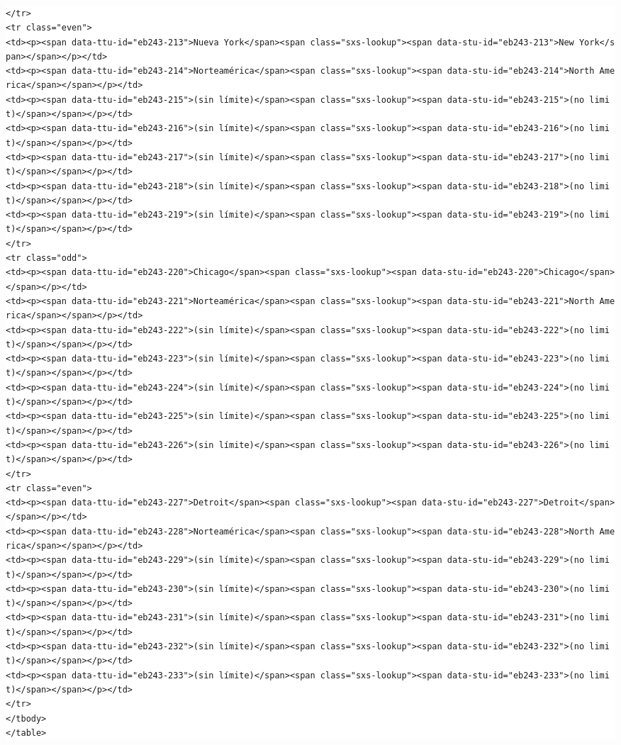     </tr>
    <tr class="even">
    <td><p><span data-ttu-id="eb243-213">Nueva York</span><span class="sxs-lookup"><span data-stu-id="eb243-213">New York</span></span></p></td>
    <td><p><span data-ttu-id="eb243-214">Norteamérica</span><span class="sxs-lookup"><span data-stu-id="eb243-214">North America</span></span></p></td>
    <td><p><span data-ttu-id="eb243-215">(sin límite)</span><span class="sxs-lookup"><span data-stu-id="eb243-215">(no limit)</span></span></p></td>
    <td><p><span data-ttu-id="eb243-216">(sin límite)</span><span class="sxs-lookup"><span data-stu-id="eb243-216">(no limit)</span></span></p></td>
    <td><p><span data-ttu-id="eb243-217">(sin límite)</span><span class="sxs-lookup"><span data-stu-id="eb243-217">(no limit)</span></span></p></td>
    <td><p><span data-ttu-id="eb243-218">(sin límite)</span><span class="sxs-lookup"><span data-stu-id="eb243-218">(no limit)</span></span></p></td>
    <td><p><span data-ttu-id="eb243-219">(sin límite)</span><span class="sxs-lookup"><span data-stu-id="eb243-219">(no limit)</span></span></p></td>
    </tr>
    <tr class="odd">
    <td><p><span data-ttu-id="eb243-220">Chicago</span><span class="sxs-lookup"><span data-stu-id="eb243-220">Chicago</span></span></p></td>
    <td><p><span data-ttu-id="eb243-221">Norteamérica</span><span class="sxs-lookup"><span data-stu-id="eb243-221">North America</span></span></p></td>
    <td><p><span data-ttu-id="eb243-222">(sin límite)</span><span class="sxs-lookup"><span data-stu-id="eb243-222">(no limit)</span></span></p></td>
    <td><p><span data-ttu-id="eb243-223">(sin límite)</span><span class="sxs-lookup"><span data-stu-id="eb243-223">(no limit)</span></span></p></td>
    <td><p><span data-ttu-id="eb243-224">(sin límite)</span><span class="sxs-lookup"><span data-stu-id="eb243-224">(no limit)</span></span></p></td>
    <td><p><span data-ttu-id="eb243-225">(sin límite)</span><span class="sxs-lookup"><span data-stu-id="eb243-225">(no limit)</span></span></p></td>
    <td><p><span data-ttu-id="eb243-226">(sin límite)</span><span class="sxs-lookup"><span data-stu-id="eb243-226">(no limit)</span></span></p></td>
    </tr>
    <tr class="even">
    <td><p><span data-ttu-id="eb243-227">Detroit</span><span class="sxs-lookup"><span data-stu-id="eb243-227">Detroit</span></span></p></td>
    <td><p><span data-ttu-id="eb243-228">Norteamérica</span><span class="sxs-lookup"><span data-stu-id="eb243-228">North America</span></span></p></td>
    <td><p><span data-ttu-id="eb243-229">(sin límite)</span><span class="sxs-lookup"><span data-stu-id="eb243-229">(no limit)</span></span></p></td>
    <td><p><span data-ttu-id="eb243-230">(sin límite)</span><span class="sxs-lookup"><span data-stu-id="eb243-230">(no limit)</span></span></p></td>
    <td><p><span data-ttu-id="eb243-231">(sin límite)</span><span class="sxs-lookup"><span data-stu-id="eb243-231">(no limit)</span></span></p></td>
    <td><p><span data-ttu-id="eb243-232">(sin límite)</span><span class="sxs-lookup"><span data-stu-id="eb243-232">(no limit)</span></span></p></td>
    <td><p><span data-ttu-id="eb243-233">(sin límite)</span><span class="sxs-lookup"><span data-stu-id="eb243-233">(no limit)</span></span></p></td>
    </tr>
    </tbody>
    </table>
